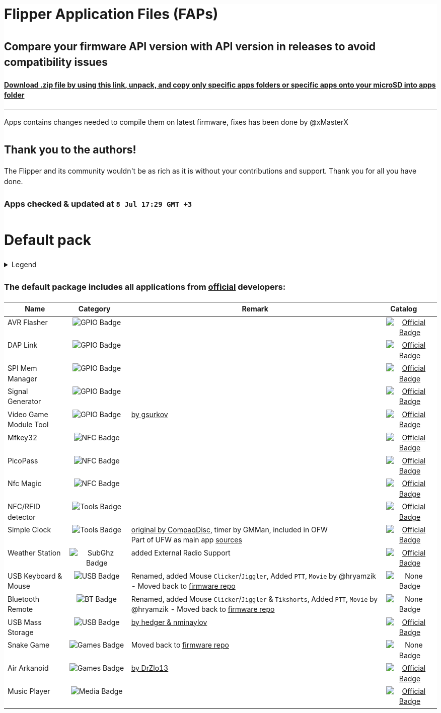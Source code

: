 # Flipper Application Files (FAPs)
## Compare your firmware API version with API version in releases to avoid compatibility issues

#### [Download .zip file by using this link, unpack, and copy only specific apps folders or specific apps onto your microSD into apps folder](https://github.com/xMasterX/all-the-plugins/releases/latest)


---

Apps contains changes needed to compile them on latest firmware, fixes has been done by @xMasterX


## Thank you to the authors!

The Flipper and its community wouldn't be as rich as it is without your contributions and support. Thank you for all you have done.

### Apps checked & updated at `8 Jul 17:29 GMT +3`


# Default pack

<details><summary>Legend</summary></details>

### The default package includes all applications from [official](https://github.com/flipperdevices/flipperzero-good-faps) developers:

| Name | <div style="width:100px">Category</div> | Remark | <div style="width:70px">Catalog</div> |
|---|:---:|---|:---:|
| AVR Flasher | ![GPIO Badge] |  | [![Official Badge]](https://lab.flipper.net/apps/avr_isp) |
| DAP Link | ![GPIO Badge] |  | [![Official Badge]](https://lab.flipper.net/apps/dap_link) |
| SPI Mem Manager | ![GPIO Badge] |  | [![Official Badge]](https://lab.flipper.net/apps/spi_mem_manager) |
| Signal Generator | ![GPIO Badge] |  | [![Official Badge]](https://lab.flipper.net/apps/signal_generator) |
| Video Game Module Tool | ![GPIO Badge] | [by gsurkov](https://github.com/flipperdevices/flipperzero-good-faps/pull/127/files) | [![Official Badge]](https://lab.flipper.net/apps/video_game_module_tool) |
| Mfkey32 | ![NFC Badge] |  | [![Official Badge]](https://lab.flipper.net/apps/mfkey32) |
| PicoPass | ![NFC Badge] |  | [![Official Badge]](https://lab.flipper.net/apps/picopass) |
| Nfc Magic | ![NFC Badge] |  | [![Official Badge]](https://lab.flipper.net/apps/nfc_magic) |
| NFC/RFID detector | ![Tools Badge] |  | [![Official Badge]](https://lab.flipper.net/apps/nfc_rfid_detector) |
| Simple Clock | ![Tools Badge] | [original by CompaqDisc](https://gist.github.com/CompaqDisc/4e329c501bd03c1e801849b81f48ea61), timer by GMMan, included in OFW<br>Part of UFW as main app [sources](https://github.com/DarkFlippers/unleashed-firmware/tree/dev/applications/main/clock_app) | [![Official Badge]](https://lab.flipper.net/apps/clock) |
| Weather Station | ![SubGhz Badge] | added External Radio Support | [![Official Badge]](https://lab.flipper.net/apps/weather_station) |
| USB Keyboard & Mouse | ![USB Badge] | Renamed, added Mouse `Clicker`/`Jiggler`, Added `PTT`, `Movie` by @hryamzik - Moved back to [firmware repo](https://github.com/DarkFlippers/unleashed-firmware/tree/dev/applications/system) | ![None Badge] |
| Bluetooth Remote | ![BT Badge] | Renamed, added Mouse `Clicker`/`Jiggler` & `Tikshorts`, Added `PTT`, `Movie` by @hryamzik - Moved back to [firmware repo](https://github.com/DarkFlippers/unleashed-firmware/tree/dev/applications/system) | ![None Badge] |
| USB Mass Storage | ![USB Badge] | [by hedger & nminaylov](https://github.com/flipperdevices/flipperzero-good-faps) | [![Official Badge]](https://lab.flipper.net/apps/mass_storage) |
| Snake Game | ![Games Badge] | Moved back to [firmware repo](https://github.com/DarkFlippers/unleashed-firmware/tree/dev/applications/system) | ![None Badge] |
| Air Arkanoid | ![Games Badge] | [by DrZlo13](https://github.com/flipperdevices/flipperzero-good-faps/pull/141/files) | [![Official Badge]](https://lab.flipper.net/apps/air_arkanoid) |
| Music Player | ![Media Badge] |  | [![Official Badge]](https://lab.flipper.net/apps/music_player) |


[RFID Badge]: https://custom-icon-badges.demolab.com/badge/-RFID-rgb(255,244,147)?style=for-the-badge&logo=fz-rfid&logoColor=black
[iButton Badge]: https://custom-icon-badges.demolab.com/badge/-iButton-rgb(225,187,166)?style=for-the-badge&logo=fz-ibutton&logoColor=black
[SubGhz Badge]: https://custom-icon-badges.demolab.com/badge/-Sub--GHz-rgb(165,244,190)?style=for-the-badge&logo=fz-subghz&logoColor=black
[GPIO Badge]: https://custom-icon-badges.demolab.com/badge/-GPIO-rgb(167,242,234)?style=for-the-badge&logo=fz-gpio&logoColor=black
[Tools Badge]: https://custom-icon-badges.demolab.com/badge/-Tools-rgb(223,241,89)?style=for-the-badge&logo=fz-tools&logoColor=black
[Media Badge]: https://custom-icon-badges.demolab.com/badge/-Media-rgb(223,181,255)?style=for-the-badge&logo=fz-media&logoColor=black
[BT Badge]: https://custom-icon-badges.demolab.com/badge/-BlueTooth-rgb(139,172,255)?style=for-the-badge&logo=fz-bluetooth&logoColor=black
[NFC Badge]: https://custom-icon-badges.demolab.com/badge/-NFC-rgb(152,206,254)?style=for-the-badge&logo=fz-nfc&logoColor=black
[USB Badge]: https://custom-icon-badges.demolab.com/badge/-USB-rgb(255,190,233)?style=for-the-badge&logo=fz-badusb&logoColor=black
[IR Badge]: https://custom-icon-badges.demolab.com/badge/-Infrared-rgb(254,147,140)?style=for-the-badge&logo=fz-infrared&logoColor=black
[Games Badge]: https://custom-icon-badges.demolab.com/badge/-Games-rgb(255,196,134)?style=for-the-badge&logo=fz-games&logoColor=black
[UFW Badge]: https://img.shields.io/badge/by_UFW-%2314D411?style=flat-square
[Official Badge]: https://img.shields.io/badge/by_OFW-%23FF8200?style=flat-square
[Author Badge]: https://img.shields.io/badge/by_author-%23FFFF00?style=flat-square
[None Badge]: https://img.shields.io/badge/None-%23FF0000?style=flat-square